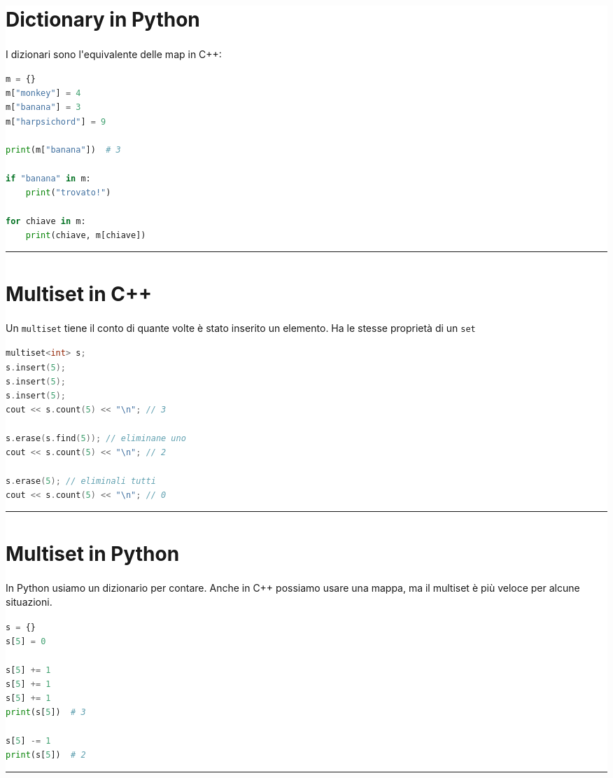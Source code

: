 
# Dictionary in Python

I dizionari sono l'equivalente delle map in C++:

```python
m = {}
m["monkey"] = 4
m["banana"] = 3
m["harpsichord"] = 9

print(m["banana"])  # 3

if "banana" in m:
    print("trovato!")

for chiave in m:
    print(chiave, m[chiave])
```

---

# Multiset in C++

Un `multiset` tiene il conto di quante volte è stato inserito un elemento. Ha le stesse proprietà di un `set`

```c++
multiset<int> s;
s.insert(5);
s.insert(5);
s.insert(5);
cout << s.count(5) << "\n"; // 3

s.erase(s.find(5)); // eliminane uno
cout << s.count(5) << "\n"; // 2

s.erase(5); // eliminali tutti
cout << s.count(5) << "\n"; // 0
```

---

# Multiset in Python

In Python usiamo un dizionario per contare. Anche in C++ possiamo usare una mappa, ma il multiset è più veloce per alcune situazioni.

```python
s = {}
s[5] = 0

s[5] += 1
s[5] += 1
s[5] += 1
print(s[5])  # 3

s[5] -= 1
print(s[5])  # 2
```

---